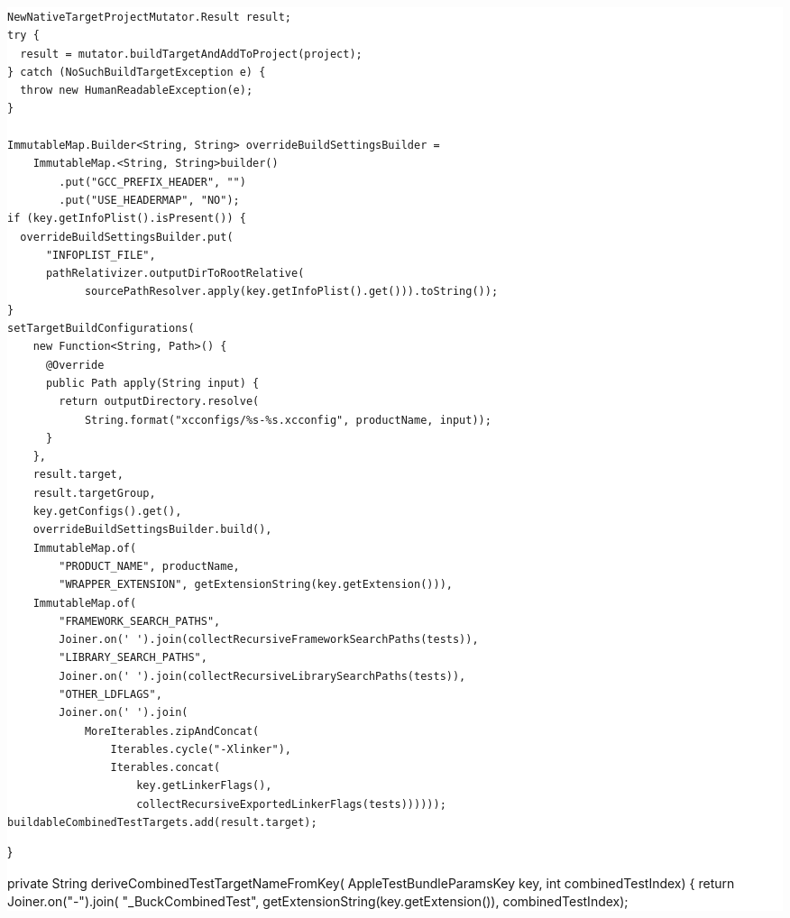     NewNativeTargetProjectMutator.Result result;
    try {
      result = mutator.buildTargetAndAddToProject(project);
    } catch (NoSuchBuildTargetException e) {
      throw new HumanReadableException(e);
    }

    ImmutableMap.Builder<String, String> overrideBuildSettingsBuilder =
        ImmutableMap.<String, String>builder()
            .put("GCC_PREFIX_HEADER", "")
            .put("USE_HEADERMAP", "NO");
    if (key.getInfoPlist().isPresent()) {
      overrideBuildSettingsBuilder.put(
          "INFOPLIST_FILE",
          pathRelativizer.outputDirToRootRelative(
                sourcePathResolver.apply(key.getInfoPlist().get())).toString());
    }
    setTargetBuildConfigurations(
        new Function<String, Path>() {
          @Override
          public Path apply(String input) {
            return outputDirectory.resolve(
                String.format("xcconfigs/%s-%s.xcconfig", productName, input));
          }
        },
        result.target,
        result.targetGroup,
        key.getConfigs().get(),
        overrideBuildSettingsBuilder.build(),
        ImmutableMap.of(
            "PRODUCT_NAME", productName,
            "WRAPPER_EXTENSION", getExtensionString(key.getExtension())),
        ImmutableMap.of(
            "FRAMEWORK_SEARCH_PATHS",
            Joiner.on(' ').join(collectRecursiveFrameworkSearchPaths(tests)),
            "LIBRARY_SEARCH_PATHS",
            Joiner.on(' ').join(collectRecursiveLibrarySearchPaths(tests)),
            "OTHER_LDFLAGS",
            Joiner.on(' ').join(
                MoreIterables.zipAndConcat(
                    Iterables.cycle("-Xlinker"),
                    Iterables.concat(
                        key.getLinkerFlags(),
                        collectRecursiveExportedLinkerFlags(tests))))));
    buildableCombinedTestTargets.add(result.target);
  }

  private String deriveCombinedTestTargetNameFromKey(
      AppleTestBundleParamsKey key,
      int combinedTestIndex) {
    return Joiner.on("-").join(
        "_BuckCombinedTest",
        getExtensionString(key.getExtension()),
        combinedTestIndex);
